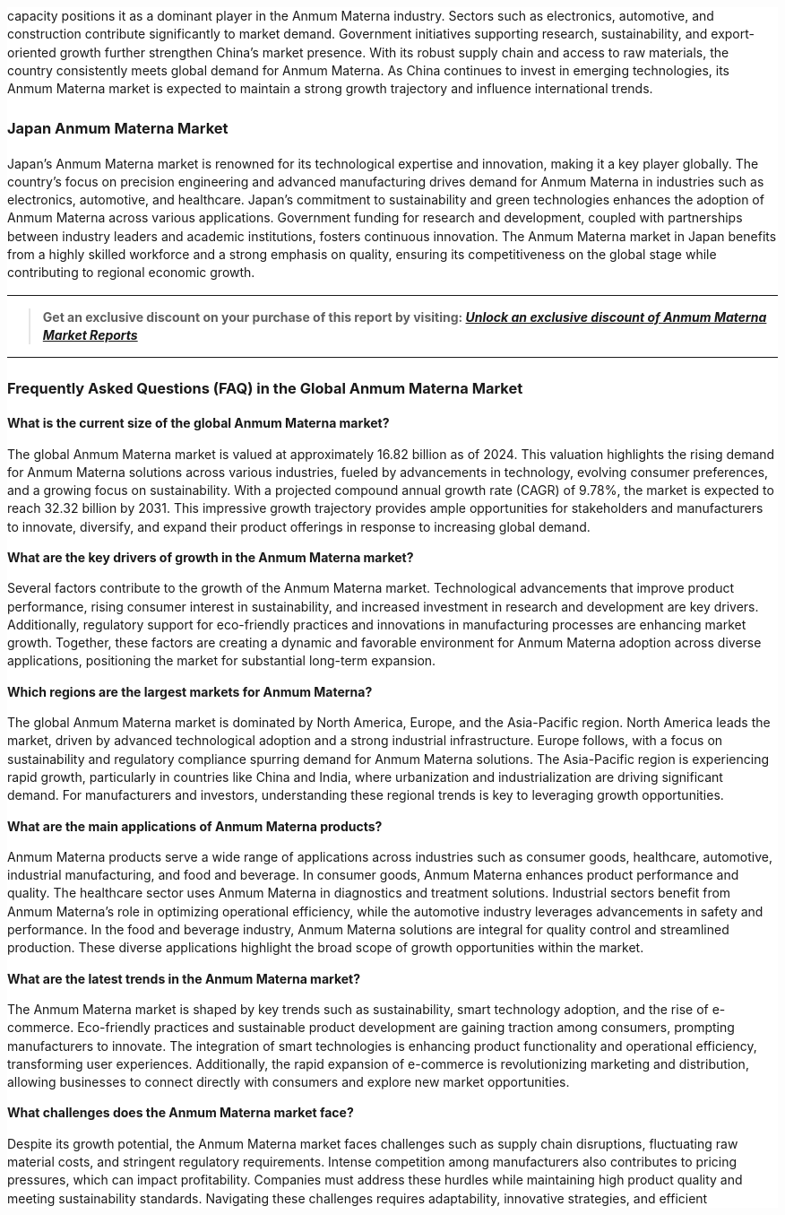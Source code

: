 capacity positions it as a dominant player in the Anmum Materna industry. Sectors such as electronics, automotive, and construction contribute significantly to market demand. Government initiatives supporting research, sustainability, and export-oriented growth further strengthen China&rsquo;s market presence. With its robust supply chain and access to raw materials, the country consistently meets global demand for Anmum Materna. As China continues to invest in emerging technologies, its Anmum Materna market is expected to maintain a strong growth trajectory and influence international trends.</p><h3>Japan Anmum Materna Market</h3><p>Japan&rsquo;s Anmum Materna market is renowned for its technological expertise and innovation, making it a key player globally. The country&rsquo;s focus on precision engineering and advanced manufacturing drives demand for Anmum Materna in industries such as electronics, automotive, and healthcare. Japan&rsquo;s commitment to sustainability and green technologies enhances the adoption of Anmum Materna across various applications. Government funding for research and development, coupled with partnerships between industry leaders and academic institutions, fosters continuous innovation. The Anmum Materna market in Japan benefits from a highly skilled workforce and a strong emphasis on quality, ensuring its competitiveness on the global stage while contributing to regional economic growth.</p><hr /><blockquote><p><strong>Get an exclusive discount on your purchase of this report by visiting: <em><a href="://marketresearchpulse.com/ask-for-discount/105213?utm_source=Github&amp;utm_medium=025">Unlock an exclusive discount of Anmum Materna Market Reports</a></em>&nbsp;</strong></p></blockquote><hr /><h3>Frequently Asked Questions (FAQ) in the Global Anmum Materna Market</h3><p><strong>What is the current size of the global Anmum Materna market?</strong></p><p>The global Anmum Materna market is valued at approximately 16.82 billion as of 2024. This valuation highlights the rising demand for Anmum Materna solutions across various industries, fueled by advancements in technology, evolving consumer preferences, and a growing focus on sustainability. With a projected compound annual growth rate (CAGR) of 9.78%, the market is expected to reach 32.32 billion by 2031. This impressive growth trajectory provides ample opportunities for stakeholders and manufacturers to innovate, diversify, and expand their product offerings in response to increasing global demand.</p><p><strong>What are the key drivers of growth in the Anmum Materna market?</strong></p><p>Several factors contribute to the growth of the Anmum Materna market. Technological advancements that improve product performance, rising consumer interest in sustainability, and increased investment in research and development are key drivers. Additionally, regulatory support for eco-friendly practices and innovations in manufacturing processes are enhancing market growth. Together, these factors are creating a dynamic and favorable environment for Anmum Materna adoption across diverse applications, positioning the market for substantial long-term expansion.</p><p><strong>Which regions are the largest markets for Anmum Materna?</strong></p><p>The global Anmum Materna market is dominated by North America, Europe, and the Asia-Pacific region. North America leads the market, driven by advanced technological adoption and a strong industrial infrastructure. Europe follows, with a focus on sustainability and regulatory compliance spurring demand for Anmum Materna solutions. The Asia-Pacific region is experiencing rapid growth, particularly in countries like China and India, where urbanization and industrialization are driving significant demand. For manufacturers and investors, understanding these regional trends is key to leveraging growth opportunities.</p><p><strong>What are the main applications of Anmum Materna products?</strong></p><p>Anmum Materna products serve a wide range of applications across industries such as consumer goods, healthcare, automotive, industrial manufacturing, and food and beverage. In consumer goods, Anmum Materna enhances product performance and quality. The healthcare sector uses Anmum Materna in diagnostics and treatment solutions. Industrial sectors benefit from Anmum Materna&rsquo;s role in optimizing operational efficiency, while the automotive industry leverages advancements in safety and performance. In the food and beverage industry, Anmum Materna solutions are integral for quality control and streamlined production. These diverse applications highlight the broad scope of growth opportunities within the market.</p><p><strong>What are the latest trends in the Anmum Materna market?</strong></p><p>The Anmum Materna market is shaped by key trends such as sustainability, smart technology adoption, and the rise of e-commerce. Eco-friendly practices and sustainable product development are gaining traction among consumers, prompting manufacturers to innovate. The integration of smart technologies is enhancing product functionality and operational efficiency, transforming user experiences. Additionally, the rapid expansion of e-commerce is revolutionizing marketing and distribution, allowing businesses to connect directly with consumers and explore new market opportunities.</p><p><strong>What challenges does the Anmum Materna market face?</strong></p><p>Despite its growth potential, the Anmum Materna market faces challenges such as supply chain disruptions, fluctuating raw material costs, and stringent regulatory requirements. Intense competition among manufacturers also contributes to pricing pressures, which can impact profitability. Companies must address these hurdles while maintaining high product quality and meeting sustainability standards. Navigating these challenges requires adaptability, innovative strategies, and efficient